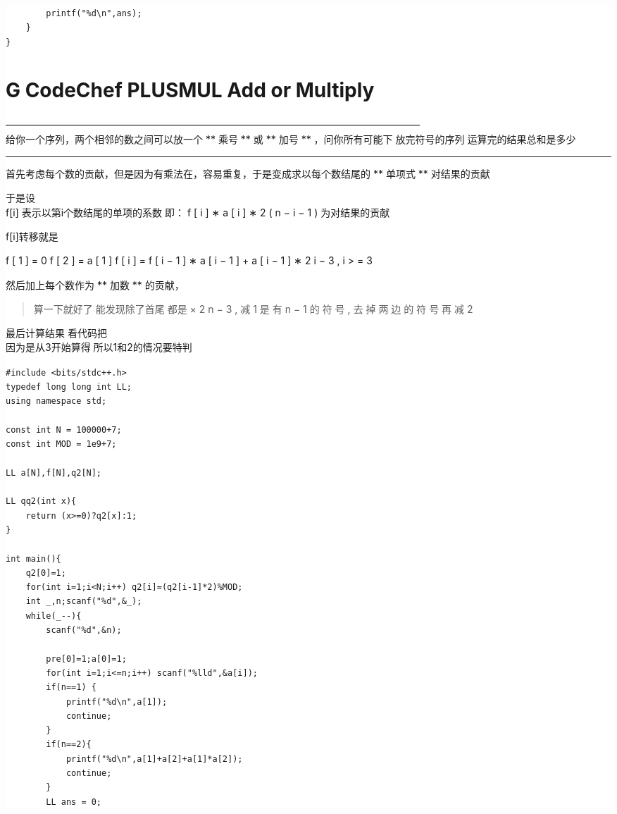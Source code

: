             printf("%d\n",ans);
        }
    }

#  G CodeChef PLUSMUL Add or Multiply

——————————————————————————————————————————  
给你一个序列，两个相邻的数之间可以放一个 ** 乘号 ** 或 ** 加号 ** ，问你所有可能下 放完符号的序列 运算完的结果总和是多少

* * *

首先考虑每个数的贡献，但是因为有乘法在，容易重复，于是变成求以每个数结尾的 ** 单项式 ** 对结果的贡献

于是设  
f[i] 表示以第i个数结尾的单项的系数 即：  f  [  i  ]  ∗  a  [  i  ]  ∗  2  (  n  −  i  −  1  )
为对结果的贡献

f[i]转移就是  

f  [  1  ]  =  0  f  [  2  ]  =  a  [  1  ]  f  [  i  ]  =  f  [  i  −  1  ]
∗  a  [  i  −  1  ]  \+  a  [  i  −  1  ]  ∗  2  i  −  3  ,  i  > =  3

然后加上每个数作为 ** 加数 ** 的贡献，

> 算一下就好了 能发现除了首尾 都是  ×  2  n  −  3  ,  减  1  是  有  n  −  1  的  符  号  ,  去  掉
两  边  的  符  号  再  减  2

最后计算结果 看代码把  
因为是从3开始算得 所以1和2的情况要特判

    
    
    #include <bits/stdc++.h>
    typedef long long int LL;
    using namespace std;
    
    const int N = 100000+7;
    const int MOD = 1e9+7;
    
    LL a[N],f[N],q2[N];
    
    LL qq2(int x){
        return (x>=0)?q2[x]:1;
    }
    
    int main(){
        q2[0]=1;
        for(int i=1;i<N;i++) q2[i]=(q2[i-1]*2)%MOD;
        int _,n;scanf("%d",&_);
        while(_--){
            scanf("%d",&n);
    
            pre[0]=1;a[0]=1;
            for(int i=1;i<=n;i++) scanf("%lld",&a[i]);
            if(n==1) {
                printf("%d\n",a[1]);
                continue;
            }
            if(n==2){
                printf("%d\n",a[1]+a[2]+a[1]*a[2]);
                continue;
            }
            LL ans = 0;
    